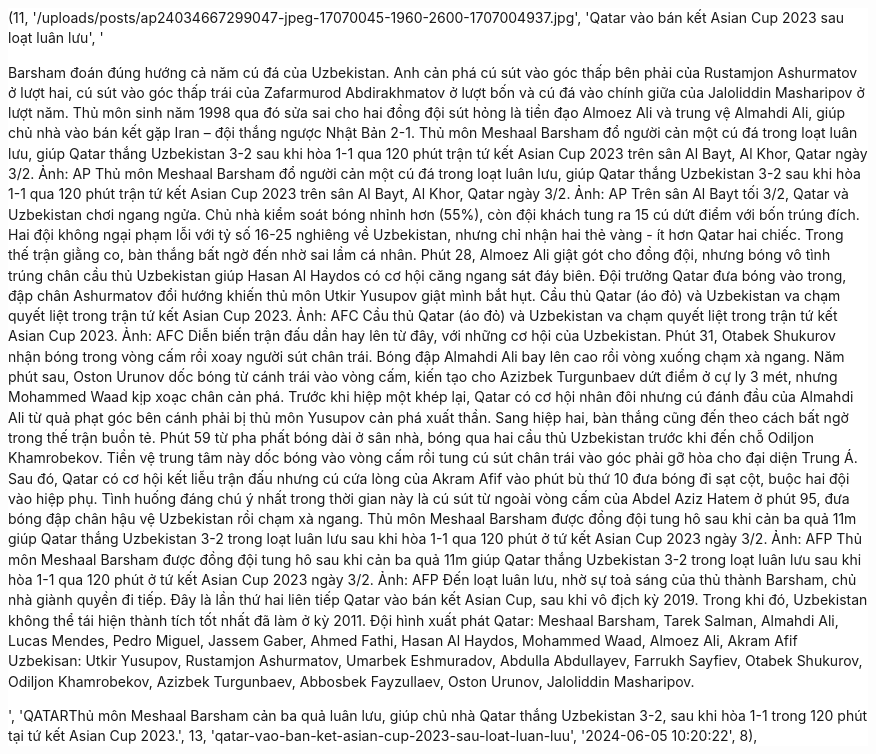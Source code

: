 (11, '/uploads/posts/ap24034667299047-jpeg-17070045-1960-2600-1707004937.jpg', 'Qatar vào bán kết Asian Cup 2023 sau loạt luân lưu', '<p>Barsham đoán đúng hướng cả năm cú đá của Uzbekistan. Anh cản phá cú sút vào góc thấp bên phải của Rustamjon Ashurmatov ở lượt hai, cú sút vào góc thấp trái của Zafarmurod Abdirakhmatov ở lượt bốn và cú đá vào chính giữa của Jaloliddin Masharipov ở lượt năm. Thủ môn sinh năm 1998 qua đó sửa sai cho hai đồng đội sút hỏng là tiền đạo Almoez Ali và trung vệ Almahdi Ali, giúp chủ nhà vào bán kết gặp Iran – đội thắng ngược Nhật Bản 2-1. Thủ môn Meshaal Barsham đổ người cản một cú đá trong loạt luân lưu, giúp Qatar thắng Uzbekistan 3-2 sau khi hòa 1-1 qua 120 phút trận tứ kết Asian Cup 2023 trên sân Al Bayt, Al Khor, Qatar ngày 3/2. Ảnh: AP Thủ môn Meshaal Barsham đổ người cản một cú đá trong loạt luân lưu, giúp Qatar thắng Uzbekistan 3-2 sau khi hòa 1-1 qua 120 phút trận tứ kết Asian Cup 2023 trên sân Al Bayt, Al Khor, Qatar ngày 3/2. Ảnh: AP Trên sân Al Bayt tối 3/2, Qatar và Uzbekistan chơi ngang ngửa. Chủ nhà kiểm soát bóng nhỉnh hơn (55%), còn đội khách tung ra 15 cú dứt điểm với bốn trúng đích. Hai đội không ngại phạm lỗi với tỷ số 16-25 nghiêng về Uzbekistan, nhưng chỉ nhận hai thẻ vàng - ít hơn Qatar hai chiếc. Trong thế trận giằng co, bàn thắng bất ngờ đến nhờ sai lầm cá nhân. Phút 28, Almoez Ali giật gót cho đồng đội, nhưng bóng vô tình trúng chân cầu thủ Uzbekistan giúp Hasan Al Haydos có cơ hội căng ngang sát đáy biên. Đội trưởng Qatar đưa bóng vào trong, đập chân Ashurmatov đổi hướng khiến thủ môn Utkir Yusupov giật mình bắt hụt. Cầu thủ Qatar (áo đỏ) và Uzbekistan va chạm quyết liệt trong trận tứ kết Asian Cup 2023. Ảnh: AFC Cầu thủ Qatar (áo đỏ) và Uzbekistan va chạm quyết liệt trong trận tứ kết Asian Cup 2023. Ảnh: AFC Diễn biến trận đấu dần hay lên từ đây, với những cơ hội của Uzbekistan. Phút 31, Otabek Shukurov nhận bóng trong vòng cấm rồi xoay người sút chân trái. Bóng đập Almahdi Ali bay lên cao rồi vòng xuống chạm xà ngang. Năm phút sau, Oston Urunov dốc bóng từ cánh trái vào vòng cấm, kiến tạo cho Azizbek Turgunbaev dứt điểm ở cự ly 3 mét, nhưng Mohammed Waad kịp xoạc chân cản phá. Trước khi hiệp một khép lại, Qatar có cơ hội nhân đôi nhưng cú đánh đầu của Almahdi Ali từ quả phạt góc bên cánh phải bị thủ môn Yusupov cản phá xuất thần. Sang hiệp hai, bàn thắng cũng đến theo cách bất ngờ trong thế trận buồn tẻ. Phút 59 từ pha phất bóng dài ở sân nhà, bóng qua hai cầu thủ Uzbekistan trước khi đến chỗ Odiljon Khamrobekov. Tiền vệ trung tâm này dốc bóng vào vòng cấm rồi tung cú sút chân trái vào góc phải gỡ hòa cho đại diện Trung Á. Sau đó, Qatar có cơ hội kết liễu trận đấu nhưng cú cứa lòng của Akram Afif vào phút bù thứ 10 đưa bóng đi sạt cột, buộc hai đội vào hiệp phụ. Tình huống đáng chú ý nhất trong thời gian này là cú sút từ ngoài vòng cấm của Abdel Aziz Hatem ở phút 95, đưa bóng đập chân hậu vệ Uzbekistan rồi chạm xà ngang. Thủ môn Meshaal Barsham được đồng đội tung hô sau khi cản ba quả 11m giúp Qatar thắng Uzbekistan 3-2 trong loạt luân lưu sau khi hòa 1-1 qua 120 phút ở tứ kết Asian Cup 2023 ngày 3/2. Ảnh: AFP Thủ môn Meshaal Barsham được đồng đội tung hô sau khi cản ba quả 11m giúp Qatar thắng Uzbekistan 3-2 trong loạt luân lưu sau khi hòa 1-1 qua 120 phút ở tứ kết Asian Cup 2023 ngày 3/2. Ảnh: AFP Đến loạt luân lưu, nhờ sự toả sáng của thủ thành Barsham, chủ nhà giành quyền đi tiếp. Đây là lần thứ hai liên tiếp Qatar vào bán kết Asian Cup, sau khi vô địch kỳ 2019. Trong khi đó, Uzbekistan không thể tái hiện thành tích tốt nhất đã làm ở kỳ 2011. Đội hình xuất phát Qatar: Meshaal Barsham, Tarek Salman, Almahdi Ali, Lucas Mendes, Pedro Miguel, Jassem Gaber, Ahmed Fathi, Hasan Al Haydos, Mohammed Waad, Almoez Ali, Akram Afif Uzbekisan: Utkir Yusupov, Rustamjon Ashurmatov, Umarbek Eshmuradov, Abdulla Abdullayev, Farrukh Sayfiev, Otabek Shukurov, Odiljon Khamrobekov, Azizbek Turgunbaev, Abbosbek Fayzullaev, Oston Urunov, Jaloliddin Masharipov.</p>', 'QATARThủ môn Meshaal Barsham cản ba quả luân lưu, giúp chủ nhà Qatar thắng Uzbekistan 3-2, sau khi hòa 1-1 trong 120 phút tại tứ kết Asian Cup 2023.', 13, 'qatar-vao-ban-ket-asian-cup-2023-sau-loat-luan-luu', '2024-06-05 10:20:22', 8),